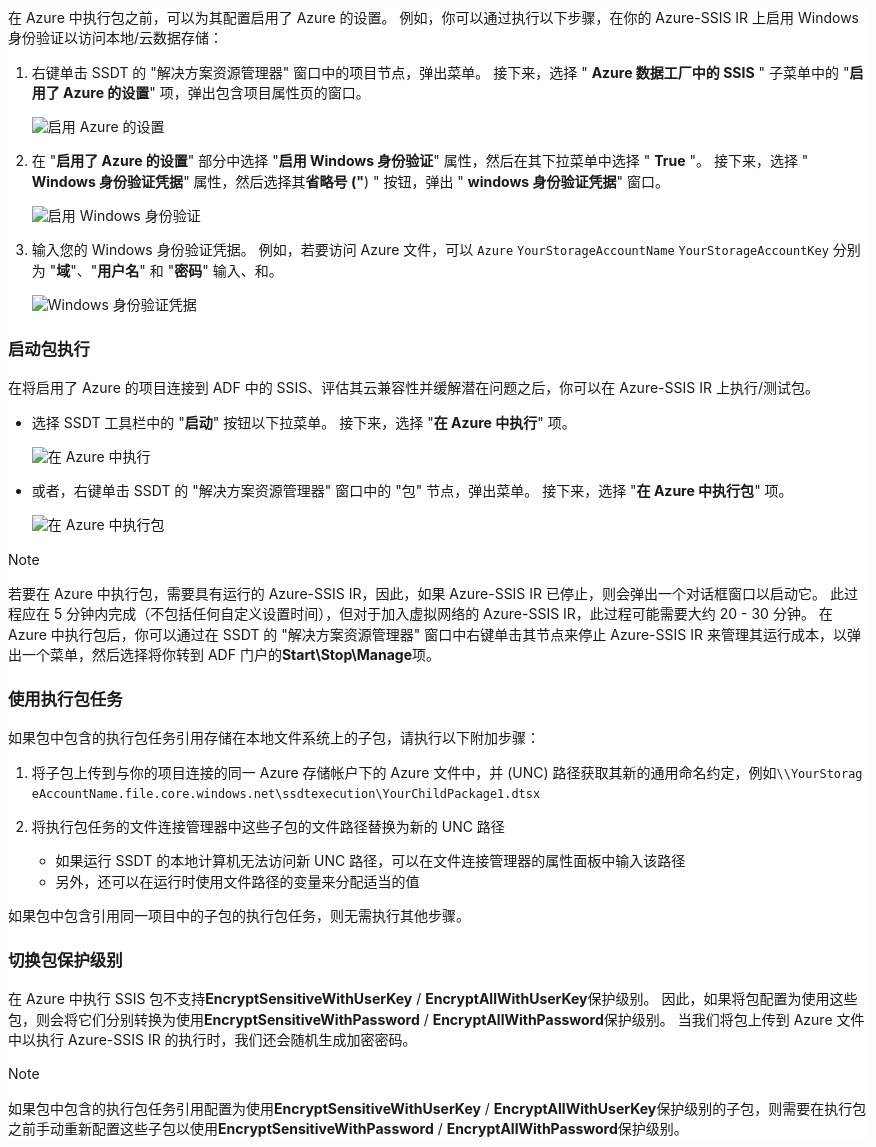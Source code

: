 在 Azure 中执行包之前，可以为其配置启用了 Azure 的设置。 例如，你可以通过执行以下步骤，在你的 Azure-SSIS IR 上启用 Windows 身份验证以访问本地/云数据存储：

1. 右键单击 SSDT 的 "解决方案资源管理器" 窗口中的项目节点，弹出菜单。 接下来，选择 " **Azure 数据工厂中的 SSIS** " 子菜单中的 "**启用了 Azure 的设置**" 项，弹出包含项目属性页的窗口。

   ![启用 Azure 的设置](media/how-to-invoke-ssis-package-ssdt/ssdt-azure-enabled-azure-enabled-setting.png)

2. 在 "**启用了 Azure 的设置**" 部分中选择 "**启用 Windows 身份验证**" 属性，然后在其下拉菜单中选择 " **True** "。 接下来，选择 " **Windows 身份验证凭据**" 属性，然后选择其**省略号 ("**) " 按钮，弹出 " **windows 身份验证凭据**" 窗口。

   ![启用 Windows 身份验证](media/how-to-invoke-ssis-package-ssdt/ssdt-azure-enabled-windows-authentication-open.png)

3. 输入您的 Windows 身份验证凭据。 例如，若要访问 Azure 文件，可以 `Azure` `YourStorageAccountName` `YourStorageAccountKey` 分别为 "**域**"、"**用户名**" 和 "**密码**" 输入、和。

   ![Windows 身份验证凭据](media/how-to-invoke-ssis-package-ssdt/ssdt-azure-enabled-windows-authentication-credential.png)

### <a name="starting-package-executions"></a>启动包执行

在将启用了 Azure 的项目连接到 ADF 中的 SSIS、评估其云兼容性并缓解潜在问题之后，你可以在 Azure-SSIS IR 上执行/测试包。
-  选择 SSDT 工具栏中的 "**启动**" 按钮以下拉菜单。 接下来，选择 "**在 Azure 中执行**" 项。

   ![在 Azure 中执行](media/how-to-invoke-ssis-package-ssdt/ssdt-azure-enabled-execute-package.png)

-  或者，右键单击 SSDT 的 "解决方案资源管理器" 窗口中的 "包" 节点，弹出菜单。 接下来，选择 "**在 Azure 中执行包**" 项。

   ![在 Azure 中执行包](media/how-to-invoke-ssis-package-ssdt/ssdt-azure-enabled-execute-package2.png)

> [!NOTE]
> 若要在 Azure 中执行包，需要具有运行的 Azure-SSIS IR，因此，如果 Azure-SSIS IR 已停止，则会弹出一个对话框窗口以启动它。 此过程应在 5 分钟内完成（不包括任何自定义设置时间），但对于加入虚拟网络的 Azure-SSIS IR，此过程可能需要大约 20 - 30 分钟。 在 Azure 中执行包后，你可以通过在 SSDT 的 "解决方案资源管理器" 窗口中右键单击其节点来停止 Azure-SSIS IR 来管理其运行成本，以弹出一个菜单，然后选择将你转到 ADF 门户的**Start\Stop\Manage**项。

### <a name="using-execute-package-task"></a>使用执行包任务

如果包中包含的执行包任务引用存储在本地文件系统上的子包，请执行以下附加步骤：

1. 将子包上传到与你的项目连接的同一 Azure 存储帐户下的 Azure 文件中，并 (UNC) 路径获取其新的通用命名约定，例如`\\YourStorageAccountName.file.core.windows.net\ssdtexecution\YourChildPackage1.dtsx`

2. 将执行包任务的文件连接管理器中这些子包的文件路径替换为新的 UNC 路径
   - 如果运行 SSDT 的本地计算机无法访问新 UNC 路径，可以在文件连接管理器的属性面板中输入该路径
   - 另外，还可以在运行时使用文件路径的变量来分配适当的值

如果包中包含引用同一项目中的子包的执行包任务，则无需执行其他步骤。

### <a name="switching-package-protection-level"></a>切换包保护级别

在 Azure 中执行 SSIS 包不支持**EncryptSensitiveWithUserKey** / **EncryptAllWithUserKey**保护级别。 因此，如果将包配置为使用这些包，则会将它们分别转换为使用**EncryptSensitiveWithPassword** / **EncryptAllWithPassword**保护级别。 当我们将包上传到 Azure 文件中以执行 Azure-SSIS IR 的执行时，我们还会随机生成加密密码。

> [!NOTE]
> 如果包中包含的执行包任务引用配置为使用**EncryptSensitiveWithUserKey** / **EncryptAllWithUserKey**保护级别的子包，则需要在执行包之前手动重新配置这些子包以使用**EncryptSensitiveWithPassword** / **EncryptAllWithPassword**保护级别。
